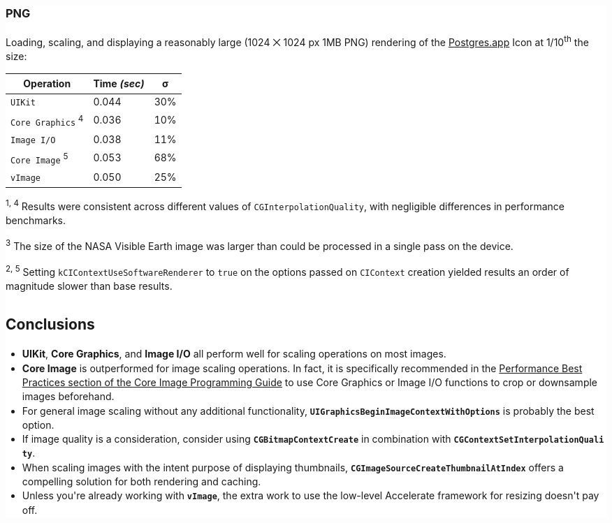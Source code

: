 ### PNG

Loading, scaling, and displaying a reasonably large (1024 ⨉ 1024 px 1MB PNG) rendering of the [Postgres.app](http://postgresapp.com) Icon at 1/10<sup>th</sup> the size:

| Operation                    | Time _(sec)_ | σ   |
| ---------------------------- | ------------ | --- |
| `UIKit`                      | 0.044        | 30% |
| `Core Graphics` <sup>4</sup> | 0.036        | 10% |
| `Image I/O`                  | 0.038        | 11% |
| `Core Image` <sup>5</sup>    | 0.053        | 68% |
| `vImage`                     | 0.050        | 25% |

<sup>1, 4</sup> Results were consistent across different values of `CGInterpolationQuality`, with negligible differences in performance benchmarks.

<sup>3</sup> The size of the NASA Visible Earth image was larger than could be processed in a single pass on the device.

<sup>2, 5</sup> Setting `kCIContextUseSoftwareRenderer` to `true` on the options passed on `CIContext` creation yielded results an order of magnitude slower than base results.

## Conclusions

- **UIKit**, **Core Graphics**, and **Image I/O** all perform well for scaling operations on most images.
- **Core Image** is outperformed for image scaling operations. In fact, it is specifically recommended in the [Performance Best Practices section of the Core Image Programming Guide](https://developer.apple.com/library/mac/documentation/graphicsimaging/Conceptual/CoreImaging/ci_performance/ci_performance.html#//apple_ref/doc/uid/TP30001185-CH10-SW1) to use Core Graphics or Image I/O functions to crop or downsample images beforehand.
- For general image scaling without any additional functionality, **`UIGraphicsBeginImageContextWithOptions`** is probably the best option.
- If image quality is a consideration, consider using **`CGBitmapContextCreate`** in combination with **`CGContextSetInterpolationQuality`**.
- When scaling images with the intent purpose of displaying thumbnails, **`CGImageSourceCreateThumbnailAtIndex`** offers a compelling solution for both rendering and caching.
- Unless you're already working with **`vImage`**, the extra work to use the low-level Accelerate framework for resizing doesn't pay off.
